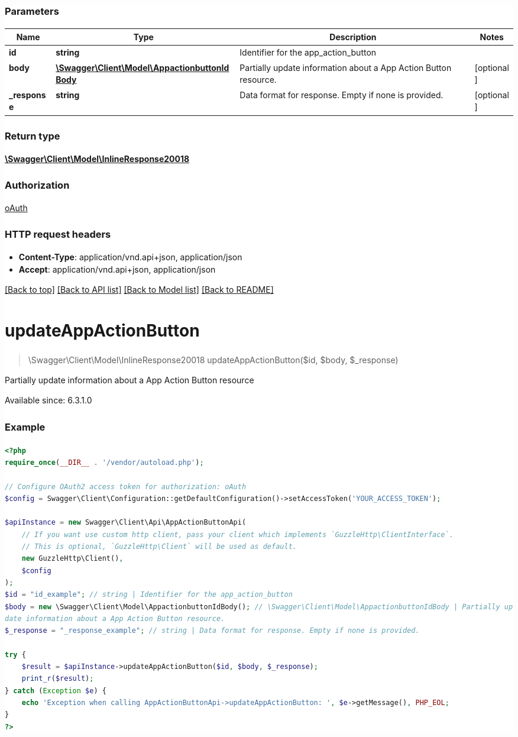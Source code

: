 ### Parameters

Name | Type | Description  | Notes
------------- | ------------- | ------------- | -------------
 **id** | **string**| Identifier for the app_action_button |
 **body** | [**\Swagger\Client\Model\AppactionbuttonIdBody**](../Model/AppactionbuttonIdBody.md)| Partially update information about a App Action Button resource. | [optional]
 **_response** | **string**| Data format for response. Empty if none is provided. | [optional]

### Return type

[**\Swagger\Client\Model\InlineResponse20018**](../Model/InlineResponse20018.md)

### Authorization

[oAuth](../../README.md#oAuth)

### HTTP request headers

 - **Content-Type**: application/vnd.api+json, application/json
 - **Accept**: application/vnd.api+json, application/json

[[Back to top]](#) [[Back to API list]](../../README.md#documentation-for-api-endpoints) [[Back to Model list]](../../README.md#documentation-for-models) [[Back to README]](../../README.md)

# **updateAppActionButton**
> \Swagger\Client\Model\InlineResponse20018 updateAppActionButton($id, $body, $_response)

Partially update information about a App Action Button resource

Available since: 6.3.1.0

### Example
```php
<?php
require_once(__DIR__ . '/vendor/autoload.php');

// Configure OAuth2 access token for authorization: oAuth
$config = Swagger\Client\Configuration::getDefaultConfiguration()->setAccessToken('YOUR_ACCESS_TOKEN');

$apiInstance = new Swagger\Client\Api\AppActionButtonApi(
    // If you want use custom http client, pass your client which implements `GuzzleHttp\ClientInterface`.
    // This is optional, `GuzzleHttp\Client` will be used as default.
    new GuzzleHttp\Client(),
    $config
);
$id = "id_example"; // string | Identifier for the app_action_button
$body = new \Swagger\Client\Model\AppactionbuttonIdBody(); // \Swagger\Client\Model\AppactionbuttonIdBody | Partially update information about a App Action Button resource.
$_response = "_response_example"; // string | Data format for response. Empty if none is provided.

try {
    $result = $apiInstance->updateAppActionButton($id, $body, $_response);
    print_r($result);
} catch (Exception $e) {
    echo 'Exception when calling AppActionButtonApi->updateAppActionButton: ', $e->getMessage(), PHP_EOL;
}
?>
```
